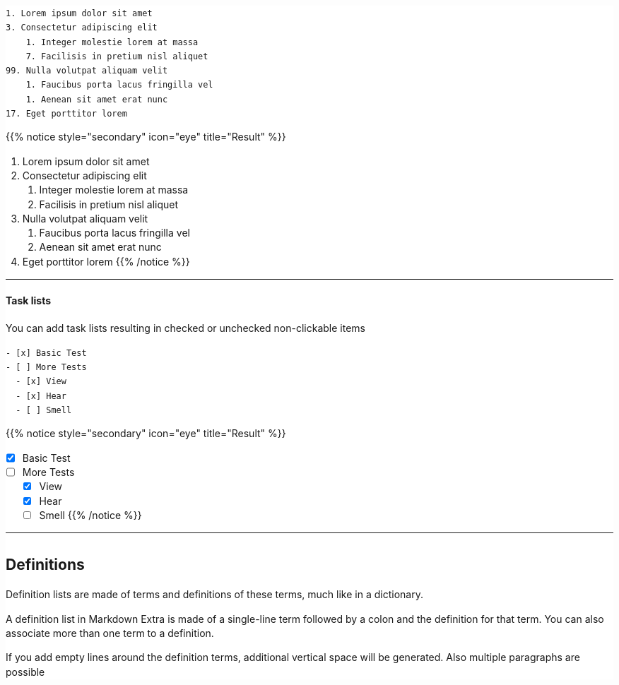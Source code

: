 ```
1. Lorem ipsum dolor sit amet
3. Consectetur adipiscing elit
    1. Integer molestie lorem at massa
    7. Facilisis in pretium nisl aliquet
99. Nulla volutpat aliquam velit
    1. Faucibus porta lacus fringilla vel
    1. Aenean sit amet erat nunc
17. Eget porttitor lorem
```

{{% notice style="secondary" icon="eye" title="Result" %}}
1. Lorem ipsum dolor sit amet
3. Consectetur adipiscing elit
    1. Integer molestie lorem at massa
    7. Facilisis in pretium nisl aliquet
99. Nulla volutpat aliquam velit
    1. Faucibus porta lacus fringilla vel
    1. Aenean sit amet erat nunc
17. Eget porttitor lorem
{{% /notice %}}

---

#### Task lists

You can add task lists resulting in checked or unchecked non-clickable items

```
- [x] Basic Test
- [ ] More Tests
  - [x] View
  - [x] Hear
  - [ ] Smell
```

{{% notice style="secondary" icon="eye" title="Result" %}}

- [x] Basic Test
- [ ] More Tests
  - [x] View
  - [x] Hear
  - [ ] Smell
{{% /notice %}}

---

## Definitions

Definition lists are made of terms and definitions of these terms, much like in a dictionary.

A definition list in Markdown Extra is made of a single-line term followed by a colon and the definition for that term. You can also associate more than one term to a definition.

If you add empty lines around the definition terms, additional vertical space will be generated. Also multiple paragraphs are possible


[somelinkID]: https://example.com "Go to example domain"
[somelinkID]: https://example.com "Go to example domain"
[^1]: And that's the footnote.
[^1]: And that's the footnote.